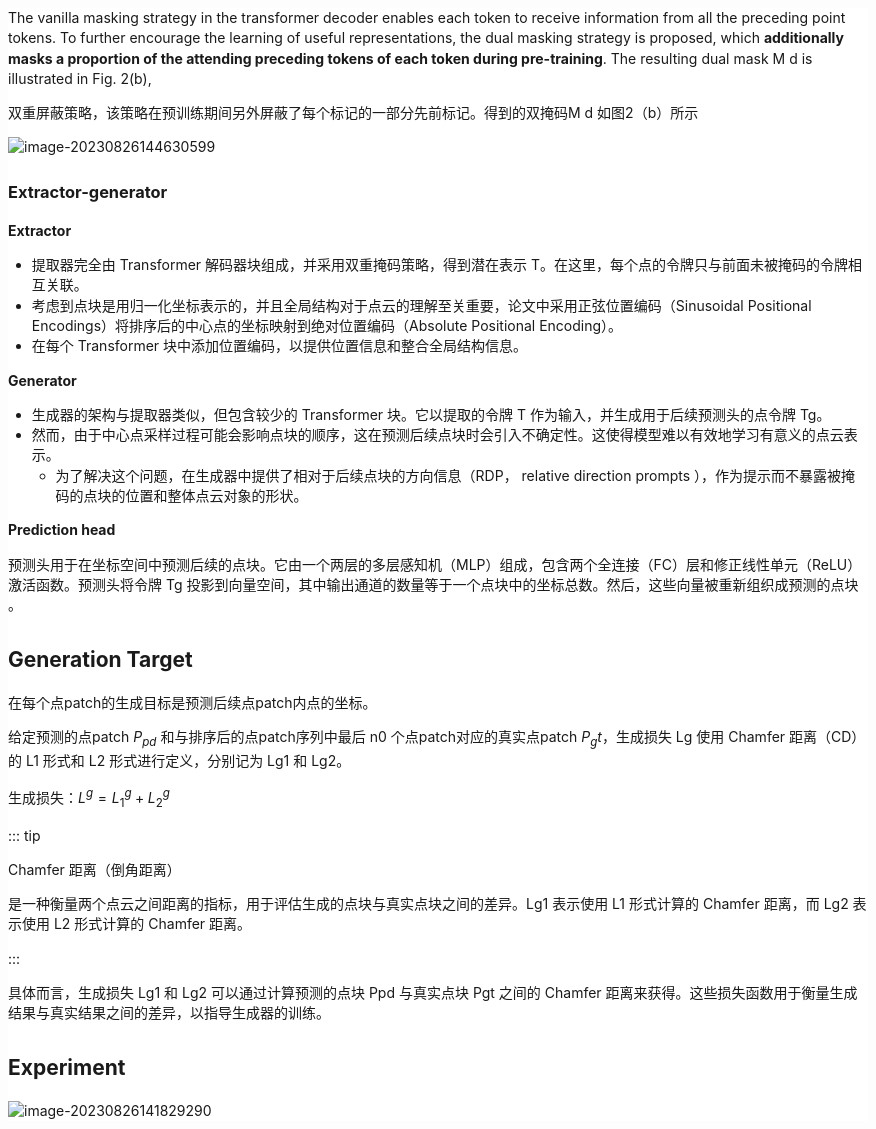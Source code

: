 The vanilla masking strategy in the transformer decoder enables each token to receive information from all the preceding point tokens. To further encourage the learning of useful representations, the dual masking strategy is proposed, which **additionally masks a proportion of the attending preceding tokens of each token during pre-training**. The resulting dual mask M d is illustrated in Fig. 2(b),

双重屏蔽策略，该策略在预训练期间另外屏蔽了每个标记的一部分先前标记。得到的双掩码M d 如图2（b）所示

![image-20230826144630599](https://raw.githubusercontent.com/Overmind7/images/main/img/image-20230826144630599.png)

### Extractor-generator

**Extractor**

- 提取器完全由 Transformer 解码器块组成，并采用双重掩码策略，得到潜在表示 T。在这里，每个点的令牌只与前面未被掩码的令牌相互关联。
- 考虑到点块是用归一化坐标表示的，并且全局结构对于点云的理解至关重要，论文中采用正弦位置编码（Sinusoidal Positional Encodings）将排序后的中心点的坐标映射到绝对位置编码（Absolute Positional Encoding）。
- 在每个 Transformer 块中添加位置编码，以提供位置信息和整合全局结构信息。

**Generator**

- 生成器的架构与提取器类似，但包含较少的 Transformer 块。它以提取的令牌 T 作为输入，并生成用于后续预测头的点令牌 Tg。
- 然而，由于中心点采样过程可能会影响点块的顺序，这在预测后续点块时会引入不确定性。这使得模型难以有效地学习有意义的点云表示。
    - 为了解决这个问题，在生成器中提供了相对于后续点块的方向信息（RDP， relative direction prompts ），作为提示而不暴露被掩码的点块的位置和整体点云对象的形状。

**Prediction head**

预测头用于在坐标空间中预测后续的点块。它由一个两层的多层感知机（MLP）组成，包含两个全连接（FC）层和修正线性单元（ReLU）激活函数。预测头将令牌 Tg 投影到向量空间，其中输出通道的数量等于一个点块中的坐标总数。然后，这些向量被重新组织成预测的点块 。



## Generation Target

在每个点patch的生成目标是预测后续点patch内点的坐标。

给定预测的点patch $P_{pd}$ 和与排序后的点patch序列中最后 n0 个点patch对应的真实点patch $P_gt$，生成损失 Lg 使用 Chamfer 距离（CD）的 L1 形式和 L2 形式进行定义，分别记为 Lg1 和 Lg2。

生成损失：$L^g = L^g_1 + L^g_2$

::: tip

Chamfer 距离（倒角距离）

是一种衡量两个点云之间距离的指标，用于评估生成的点块与真实点块之间的差异。Lg1 表示使用 L1 形式计算的 Chamfer 距离，而 Lg2 表示使用 L2 形式计算的 Chamfer 距离。

:::

具体而言，生成损失 Lg1 和 Lg2 可以通过计算预测的点块 Ppd 与真实点块 Pgt 之间的 Chamfer 距离来获得。这些损失函数用于衡量生成结果与真实结果之间的差异，以指导生成器的训练。




## Experiment

![image-20230826141829290](https://raw.githubusercontent.com/Overmind7/images/main/img/image-20230826141829290.png)


